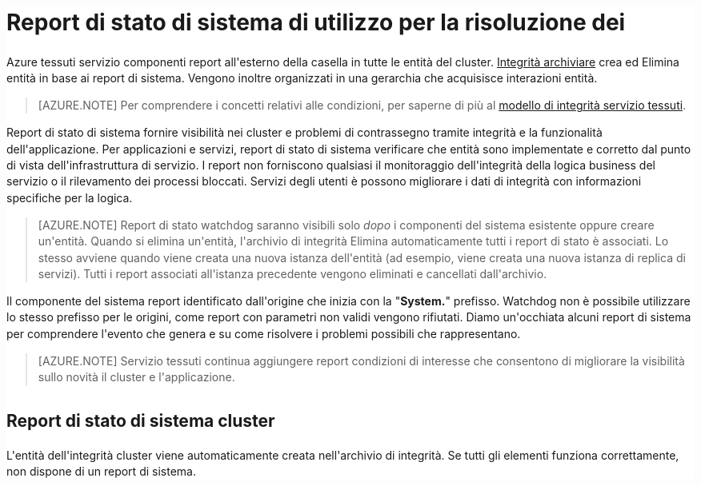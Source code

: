 <properties
   pageTitle="Risolvere i problemi con report di stato di sistema | Microsoft Azure"
   description="Descrive il report di stato inviato da componenti di Azure servizio tessuti e il relativo utilizzo per cluster di risoluzione dei problemi o problemi delle applicazioni."
   services="service-fabric"
   documentationCenter=".net"
   authors="oanapl"
   manager="timlt"
   editor=""/>

<tags
   ms.service="service-fabric"
   ms.devlang="dotnet"
   ms.topic="article"
   ms.tgt_pltfrm="na"
   ms.workload="na"
   ms.date="09/28/2016"
   ms.author="oanapl"/>

# <a name="use-system-health-reports-to-troubleshoot"></a>Report di stato di sistema di utilizzo per la risoluzione dei

Azure tessuti servizio componenti report all'esterno della casella in tutte le entità del cluster. [Integrità archiviare](service-fabric-health-introduction.md#health-store) crea ed Elimina entità in base ai report di sistema. Vengono inoltre organizzati in una gerarchia che acquisisce interazioni entità.

> [AZURE.NOTE] Per comprendere i concetti relativi alle condizioni, per saperne di più al [modello di integrità servizio tessuti](service-fabric-health-introduction.md).

Report di stato di sistema fornire visibilità nei cluster e problemi di contrassegno tramite integrità e la funzionalità dell'applicazione. Per applicazioni e servizi, report di stato di sistema verificare che entità sono implementate e corretto dal punto di vista dell'infrastruttura di servizio. I report non forniscono qualsiasi il monitoraggio dell'integrità della logica business del servizio o il rilevamento dei processi bloccati. Servizi degli utenti è possono migliorare i dati di integrità con informazioni specifiche per la logica.

> [AZURE.NOTE] Report di stato watchdog saranno visibili solo *dopo* i componenti del sistema esistente oppure creare un'entità. Quando si elimina un'entità, l'archivio di integrità Elimina automaticamente tutti i report di stato è associati. Lo stesso avviene quando viene creata una nuova istanza dell'entità (ad esempio, viene creata una nuova istanza di replica di servizi). Tutti i report associati all'istanza precedente vengono eliminati e cancellati dall'archivio.

Il componente del sistema report identificato dall'origine che inizia con la "**System.**" prefisso. Watchdog non è possibile utilizzare lo stesso prefisso per le origini, come report con parametri non validi vengono rifiutati.
Diamo un'occhiata alcuni report di sistema per comprendere l'evento che genera e su come risolvere i problemi possibili che rappresentano.

> [AZURE.NOTE] Servizio tessuti continua aggiungere report condizioni di interesse che consentono di migliorare la visibilità sullo novità il cluster e l'applicazione.

## <a name="cluster-system-health-reports"></a>Report di stato di sistema cluster
L'entità dell'integrità cluster viene automaticamente creata nell'archivio di integrità. Se tutti gli elementi funziona correttamente, non dispone di un report di sistema.


[1]: ./media/service-fabric-understand-and-troubleshoot-with-system-health-reports/servicefabric-health-vs-runasync-exception.png
